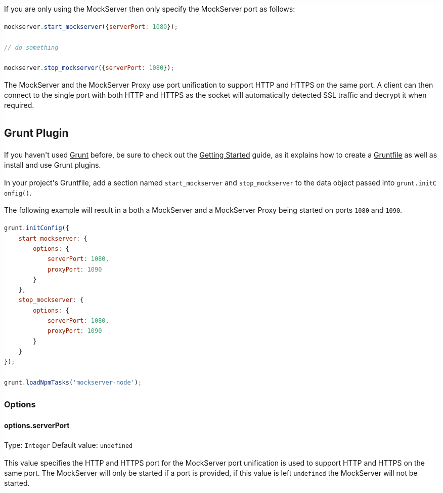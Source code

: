 If you are only using the MockServer then only specify the MockServer port as follows:

```js
mockserver.start_mockserver({serverPort: 1080});

// do something

mockserver.stop_mockserver({serverPort: 1080});
```
The MockServer and the MockServer Proxy use port unification to support HTTP and HTTPS on the same port.  A client can then connect to the single port with both HTTP and HTTPS as the socket will automatically detected SSL traffic and decrypt it when required.

## Grunt Plugin

If you haven't used [Grunt](http://gruntjs.com/) before, be sure to check out the [Getting Started](http://gruntjs.com/getting-started) guide, as it explains how to create a [Gruntfile](http://gruntjs.com/sample-gruntfile) as well as install and use Grunt plugins.

In your project's Gruntfile, add a section named `start_mockserver` and `stop_mockserver` to the data object passed into `grunt.initConfig()`.

The following example will result in a both a MockServer and a MockServer Proxy being started on ports `1080` and `1090`.

```js
grunt.initConfig({
    start_mockserver: {
        options: {
            serverPort: 1080,
            proxyPort: 1090
        }
    },
    stop_mockserver: {
        options: {
            serverPort: 1080,
            proxyPort: 1090
        }
    }
});

grunt.loadNpmTasks('mockserver-node');
```

### Options

#### options.serverPort
Type: `Integer`
Default value: `undefined`

This value specifies the HTTP and HTTPS port for the MockServer port unification is used to support HTTP and HTTPS on the same port.  The MockServer will only be started if a port is provided, if this value is left `undefined` the MockServer will not be started.
